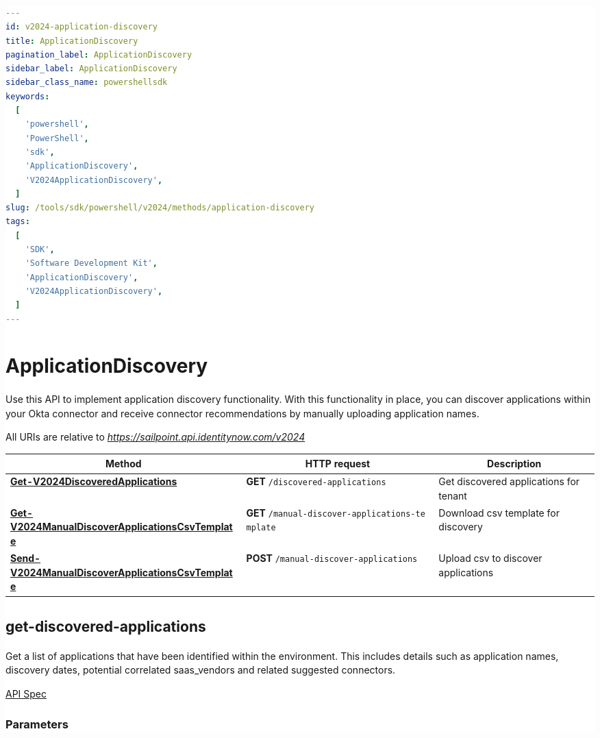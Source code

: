 ```yaml
---
id: v2024-application-discovery
title: ApplicationDiscovery
pagination_label: ApplicationDiscovery
sidebar_label: ApplicationDiscovery
sidebar_class_name: powershellsdk
keywords:
  [
    'powershell',
    'PowerShell',
    'sdk',
    'ApplicationDiscovery',
    'V2024ApplicationDiscovery',
  ]
slug: /tools/sdk/powershell/v2024/methods/application-discovery
tags:
  [
    'SDK',
    'Software Development Kit',
    'ApplicationDiscovery',
    'V2024ApplicationDiscovery',
  ]
---
```


# ApplicationDiscovery

Use this API to implement application discovery functionality. With this functionality in place, you can discover applications within your Okta connector and receive connector recommendations by manually uploading application names.

All URIs are relative to *https://sailpoint.api.identitynow.com/v2024*

| Method | HTTP request | Description |
| --- | --- | --- |
| [**Get-V2024DiscoveredApplications**](#get-discovered-applications) | **GET** `/discovered-applications` | Get discovered applications for tenant |
| [**Get-V2024ManualDiscoverApplicationsCsvTemplate**](#get-manual-discover-applications-csv-template) | **GET** `/manual-discover-applications-template` | Download csv template for discovery |
| [**Send-V2024ManualDiscoverApplicationsCsvTemplate**](#send-manual-discover-applications-csv-template) | **POST** `/manual-discover-applications` | Upload csv to discover applications |

## get-discovered-applications

Get a list of applications that have been identified within the environment. This includes details such as application names, discovery dates, potential correlated saas_vendors and related suggested connectors.

[API Spec](https://developer.sailpoint.com/docs/api/v2024/get-discovered-applications)

### Parameters
